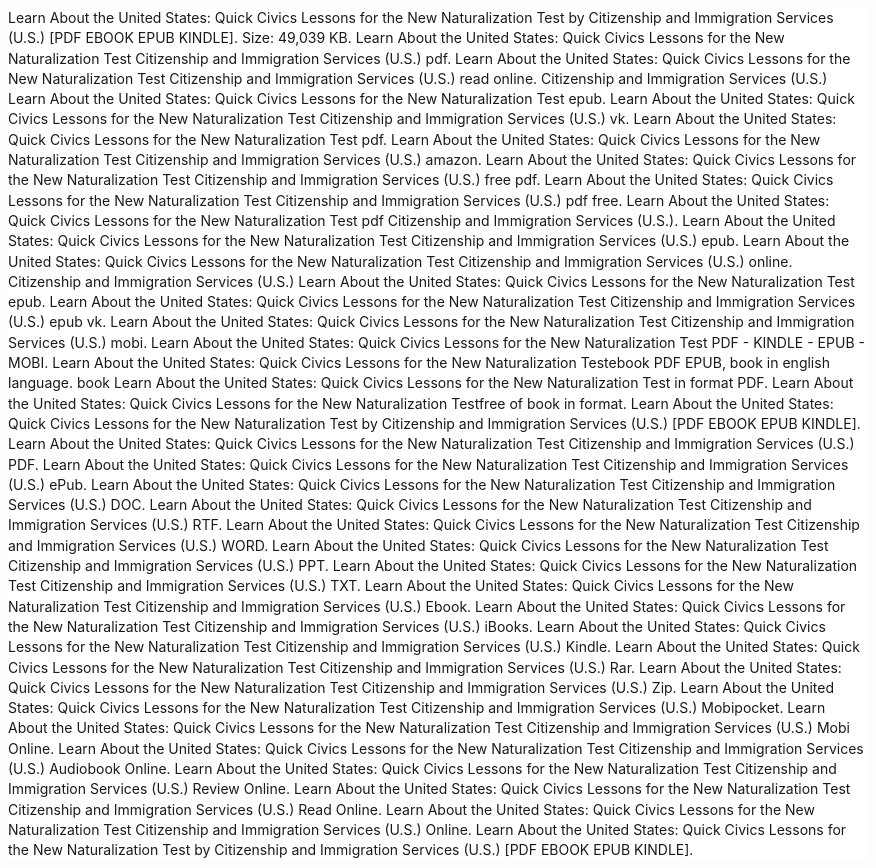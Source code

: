 Learn About the United States: Quick Civics Lessons for the New Naturalization Test by Citizenship and Immigration Services (U.S.) [PDF EBOOK EPUB KINDLE]. Size: 49,039 KB. Learn About the United States: Quick Civics Lessons for the New Naturalization Test Citizenship and Immigration Services (U.S.) pdf. Learn About the United States: Quick Civics Lessons for the New Naturalization Test Citizenship and Immigration Services (U.S.) read online. Citizenship and Immigration Services (U.S.) Learn About the United States: Quick Civics Lessons for the New Naturalization Test epub. Learn About the United States: Quick Civics Lessons for the New Naturalization Test Citizenship and Immigration Services (U.S.) vk. Learn About the United States: Quick Civics Lessons for the New Naturalization Test pdf. Learn About the United States: Quick Civics Lessons for the New Naturalization Test Citizenship and Immigration Services (U.S.) amazon. Learn About the United States: Quick Civics Lessons for the New Naturalization Test Citizenship and Immigration Services (U.S.) free pdf. Learn About the United States: Quick Civics Lessons for the New Naturalization Test Citizenship and Immigration Services (U.S.) pdf free. Learn About the United States: Quick Civics Lessons for the New Naturalization Test pdf Citizenship and Immigration Services (U.S.). Learn About the United States: Quick Civics Lessons for the New Naturalization Test Citizenship and Immigration Services (U.S.) epub. Learn About the United States: Quick Civics Lessons for the New Naturalization Test Citizenship and Immigration Services (U.S.) online. Citizenship and Immigration Services (U.S.) Learn About the United States: Quick Civics Lessons for the New Naturalization Test epub. Learn About the United States: Quick Civics Lessons for the New Naturalization Test Citizenship and Immigration Services (U.S.) epub vk. Learn About the United States: Quick Civics Lessons for the New Naturalization Test Citizenship and Immigration Services (U.S.) mobi. Learn About the United States: Quick Civics Lessons for the New Naturalization Test PDF - KINDLE - EPUB - MOBI. Learn About the United States: Quick Civics Lessons for the New Naturalization Testebook PDF EPUB, book in english language. book Learn About the United States: Quick Civics Lessons for the New Naturalization Test in format PDF. Learn About the United States: Quick Civics Lessons for the New Naturalization Testfree of book in format. Learn About the United States: Quick Civics Lessons for the New Naturalization Test by Citizenship and Immigration Services (U.S.) [PDF EBOOK EPUB KINDLE]. Learn About the United States: Quick Civics Lessons for the New Naturalization Test Citizenship and Immigration Services (U.S.) PDF. Learn About the United States: Quick Civics Lessons for the New Naturalization Test Citizenship and Immigration Services (U.S.) ePub. Learn About the United States: Quick Civics Lessons for the New Naturalization Test Citizenship and Immigration Services (U.S.) DOC. Learn About the United States: Quick Civics Lessons for the New Naturalization Test Citizenship and Immigration Services (U.S.) RTF. Learn About the United States: Quick Civics Lessons for the New Naturalization Test Citizenship and Immigration Services (U.S.) WORD. Learn About the United States: Quick Civics Lessons for the New Naturalization Test Citizenship and Immigration Services (U.S.) PPT. Learn About the United States: Quick Civics Lessons for the New Naturalization Test Citizenship and Immigration Services (U.S.) TXT. Learn About the United States: Quick Civics Lessons for the New Naturalization Test Citizenship and Immigration Services (U.S.) Ebook. Learn About the United States: Quick Civics Lessons for the New Naturalization Test Citizenship and Immigration Services (U.S.) iBooks. Learn About the United States: Quick Civics Lessons for the New Naturalization Test Citizenship and Immigration Services (U.S.) Kindle. Learn About the United States: Quick Civics Lessons for the New Naturalization Test Citizenship and Immigration Services (U.S.) Rar. Learn About the United States: Quick Civics Lessons for the New Naturalization Test Citizenship and Immigration Services (U.S.) Zip. Learn About the United States: Quick Civics Lessons for the New Naturalization Test Citizenship and Immigration Services (U.S.) Mobipocket. Learn About the United States: Quick Civics Lessons for the New Naturalization Test Citizenship and Immigration Services (U.S.) Mobi Online. Learn About the United States: Quick Civics Lessons for the New Naturalization Test Citizenship and Immigration Services (U.S.) Audiobook Online. Learn About the United States: Quick Civics Lessons for the New Naturalization Test Citizenship and Immigration Services (U.S.) Review Online. Learn About the United States: Quick Civics Lessons for the New Naturalization Test Citizenship and Immigration Services (U.S.) Read Online. Learn About the United States: Quick Civics Lessons for the New Naturalization Test Citizenship and Immigration Services (U.S.) Online. Learn About the United States: Quick Civics Lessons for the New Naturalization Test by Citizenship and Immigration Services (U.S.) [PDF EBOOK EPUB KINDLE].
